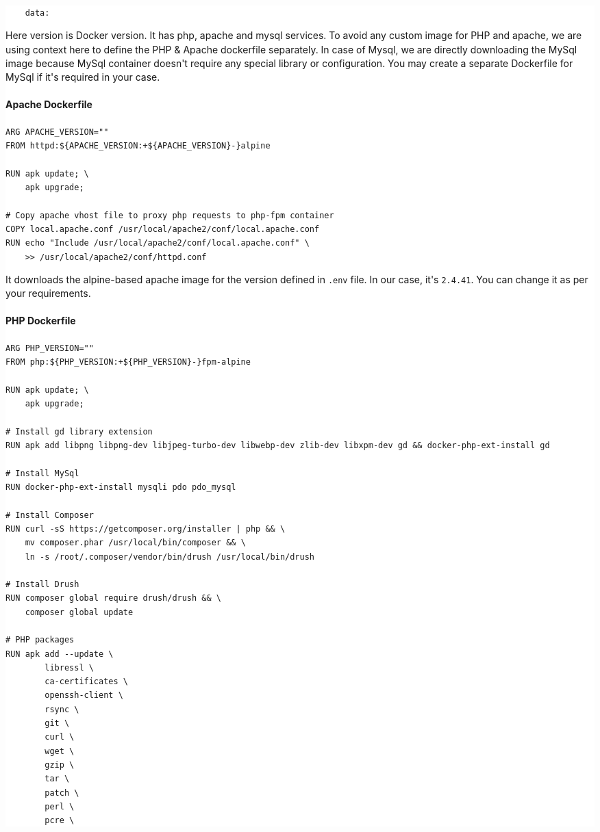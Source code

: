 ```
    data:

```
Here version is Docker version. It has php, apache and mysql services. To avoid any custom image for PHP and apache, we are using context here to define the PHP & Apache dockerfile separately. In case of Mysql, we are directly downloading the MySql image because MySql container doesn't require any special library or configuration. You may create a separate Dockerfile for MySql if it's required in your case.  

#### Apache Dockerfile
```
ARG APACHE_VERSION=""
FROM httpd:${APACHE_VERSION:+${APACHE_VERSION}-}alpine

RUN apk update; \
    apk upgrade;

# Copy apache vhost file to proxy php requests to php-fpm container
COPY local.apache.conf /usr/local/apache2/conf/local.apache.conf
RUN echo "Include /usr/local/apache2/conf/local.apache.conf" \
    >> /usr/local/apache2/conf/httpd.conf
```
It downloads the alpine-based apache image for the version defined in `.env` file. In our case, it's `2.4.41`. You can change it as per your requirements.

#### PHP Dockerfile

```
ARG PHP_VERSION=""
FROM php:${PHP_VERSION:+${PHP_VERSION}-}fpm-alpine

RUN apk update; \
    apk upgrade;

# Install gd library extension
RUN apk add libpng libpng-dev libjpeg-turbo-dev libwebp-dev zlib-dev libxpm-dev gd && docker-php-ext-install gd    

# Install MySql
RUN docker-php-ext-install mysqli pdo pdo_mysql

# Install Composer
RUN curl -sS https://getcomposer.org/installer | php && \
    mv composer.phar /usr/local/bin/composer && \
    ln -s /root/.composer/vendor/bin/drush /usr/local/bin/drush

# Install Drush
RUN composer global require drush/drush && \
    composer global update

# PHP packages
RUN apk add --update \
        libressl \
        ca-certificates \
        openssh-client \
        rsync \
        git \
        curl \
        wget \
        gzip \
        tar \
        patch \
        perl \
        pcre \
```
